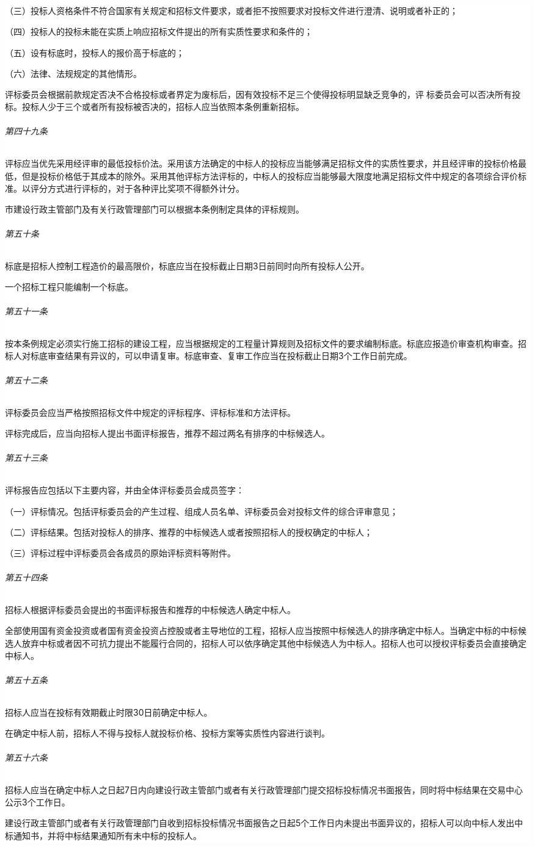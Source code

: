 （三）投标人资格条件不符合国家有关规定和招标文件要求，或者拒不按照要求对投标文件进行澄清、说明或者补正的；

（四）投标人的投标未能在实质上响应招标文件提出的所有实质性要求和条件的；

（五）设有标底时，投标人的报价高于标底的；

（六）法律、法规规定的其他情形。

评标委员会根据前款规定否决不合格投标或者界定为废标后，因有效投标不足三个使得投标明显缺乏竞争的，评 标委员会可以否决所有投标。投标人少于三个或者所有投标被否决的，招标人应当依照本条例重新招标。

###### 第四十九条

评标应当优先采用经评审的最低投标价法。采用该方法确定的中标人的投标应当能够满足招标文件的实质性要求，并且经评审的投标价格最低，但是投标价格低于其成本的除外。采用其他评标方法评标的，中标人的投标应当能够最大限度地满足招标文件中规定的各项综合评价标准。以评分方式进行评标的，对于各种评比奖项不得额外计分。

市建设行政主管部门及有关行政管理部门可以根据本条例制定具体的评标规则。

###### 第五十条

标底是招标人控制工程造价的最高限价，标底应当在投标截止日期3日前同时向所有投标人公开。

一个招标工程只能编制一个标底。

###### 第五十一条

按本条例规定必须实行施工招标的建设工程，应当根据规定的工程量计算规则及招标文件的要求编制标底。标底应报造价审查机构审查。招标人对标底审查结果有异议的，可以申请复审。标底审查、复审工作应当在投标截止日期3个工作日前完成。

###### 第五十二条

评标委员会应当严格按照招标文件中规定的评标程序、评标标准和方法评标。

评标完成后，应当向招标人提出书面评标报告，推荐不超过两名有排序的中标候选人。

###### 第五十三条

评标报告应包括以下主要内容，并由全体评标委员会成员签字：

（一）评标情况。包括评标委员会的产生过程、组成人员名单、评标委员会对投标文件的综合评审意见；

（二）评标结果。包括对投标人的排序、推荐的中标候选人或者按照招标人的授权确定的中标人；

（三）评标过程中评标委员会各成员的原始评标资料等附件。

###### 第五十四条

招标人根据评标委员会提出的书面评标报告和推荐的中标候选人确定中标人。

全部使用国有资金投资或者国有资金投资占控股或者主导地位的工程，招标人应当按照中标候选人的排序确定中标人。当确定中标的中标候选人放弃中标或者因不可抗力提出不能履行合同的，招标人可以依序确定其他中标候选人为中标人。招标人也可以授权评标委员会直接确定中标人。

###### 第五十五条

招标人应当在投标有效期截止时限30日前确定中标人。

在确定中标人前，招标人不得与投标人就投标价格、投标方案等实质性内容进行谈判。

###### 第五十六条

招标人应当在确定中标人之日起7日内向建设行政主管部门或者有关行政管理部门提交招标投标情况书面报告，同时将中标结果在交易中心公示3个工作日。

建设行政主管部门或者有关行政管理部门自收到招标投标情况书面报告之日起5个工作日内未提出书面异议的，招标人可以向中标人发出中标通知书，并将中标结果通知所有未中标的投标人。
